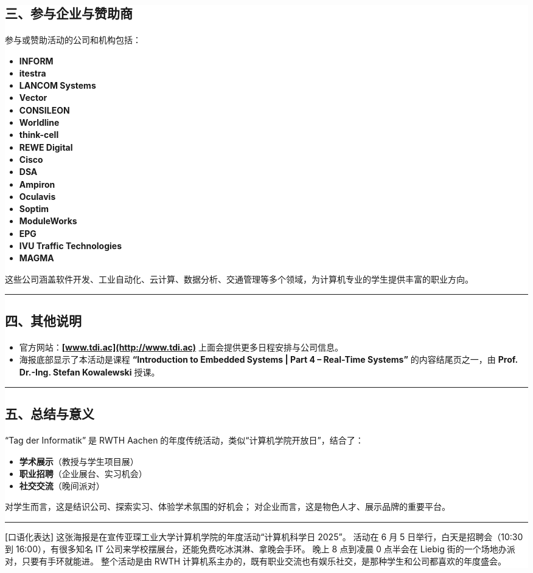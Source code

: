 
## 三、参与企业与赞助商

参与或赞助活动的公司和机构包括：

* **INFORM**
* **itestra**
* **LANCOM Systems**
* **Vector**
* **CONSILEON**
* **Worldline**
* **think-cell**
* **REWE Digital**
* **Cisco**
* **DSA**
* **Ampiron**
* **Oculavis**
* **Soptim**
* **ModuleWorks**
* **EPG**
* **IVU Traffic Technologies**
* **MAGMA**

这些公司涵盖软件开发、工业自动化、云计算、数据分析、交通管理等多个领域，为计算机专业的学生提供丰富的职业方向。

---

## 四、其他说明

* 官方网站：**[www.tdi.ac](http://www.tdi.ac)**
上面会提供更多日程安排与公司信息。
* 海报底部显示了本活动是课程 **“Introduction to Embedded Systems | Part 4 – Real-Time Systems”** 的内容结尾页之一，由 **Prof. Dr.-Ing. Stefan Kowalewski** 授课。

---

## 五、总结与意义

“Tag der Informatik” 是 RWTH Aachen 的年度传统活动，类似“计算机学院开放日”，结合了：

* **学术展示**（教授与学生项目展）
* **职业招聘**（企业展台、实习机会）
* **社交交流**（晚间派对）

对学生而言，这是结识公司、探索实习、体验学术氛围的好机会；
对企业而言，这是物色人才、展示品牌的重要平台。

---

\[口语化表达]
这张海报是在宣传亚琛工业大学计算机学院的年度活动“计算机科学日 2025”。
活动在 6 月 5 日举行，白天是招聘会（10:30 到 16:00），有很多知名 IT 公司来学校摆展台，还能免费吃冰淇淋、拿晚会手环。
晚上 8 点到凌晨 0 点半会在 Liebig 街的一个场地办派对，只要有手环就能进。
整个活动是由 RWTH 计算机系主办的，既有职业交流也有娱乐社交，是那种学生和公司都喜欢的年度盛会。
